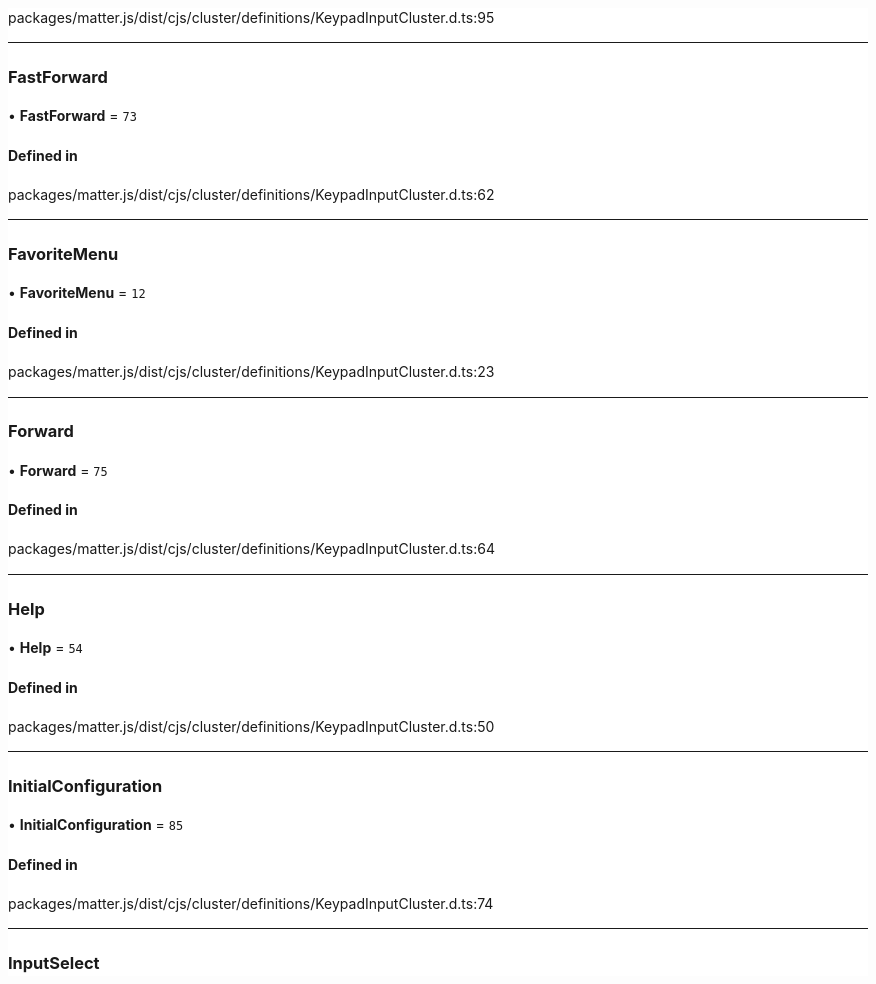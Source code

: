 packages/matter.js/dist/cjs/cluster/definitions/KeypadInputCluster.d.ts:95

___

### FastForward

• **FastForward** = ``73``

#### Defined in

packages/matter.js/dist/cjs/cluster/definitions/KeypadInputCluster.d.ts:62

___

### FavoriteMenu

• **FavoriteMenu** = ``12``

#### Defined in

packages/matter.js/dist/cjs/cluster/definitions/KeypadInputCluster.d.ts:23

___

### Forward

• **Forward** = ``75``

#### Defined in

packages/matter.js/dist/cjs/cluster/definitions/KeypadInputCluster.d.ts:64

___

### Help

• **Help** = ``54``

#### Defined in

packages/matter.js/dist/cjs/cluster/definitions/KeypadInputCluster.d.ts:50

___

### InitialConfiguration

• **InitialConfiguration** = ``85``

#### Defined in

packages/matter.js/dist/cjs/cluster/definitions/KeypadInputCluster.d.ts:74

___

### InputSelect
